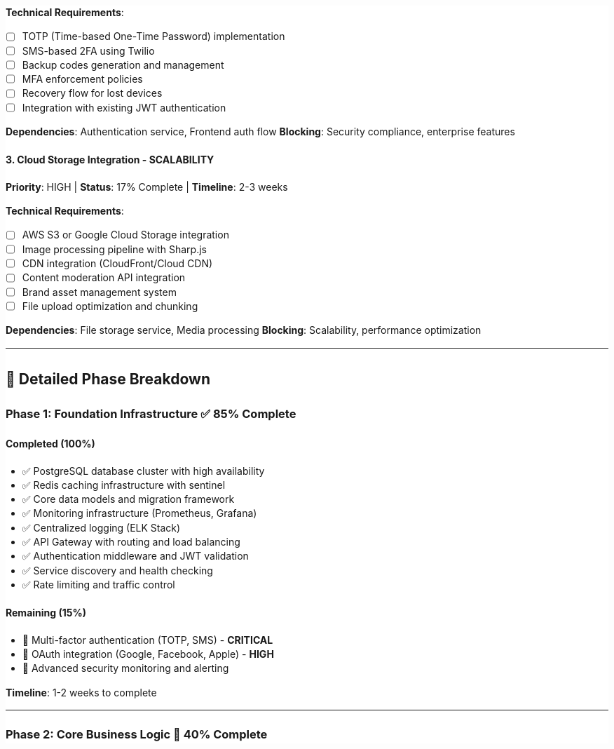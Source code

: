 **Technical Requirements**:
- [ ] TOTP (Time-based One-Time Password) implementation
- [ ] SMS-based 2FA using Twilio
- [ ] Backup codes generation and management
- [ ] MFA enforcement policies
- [ ] Recovery flow for lost devices
- [ ] Integration with existing JWT authentication

**Dependencies**: Authentication service, Frontend auth flow
**Blocking**: Security compliance, enterprise features

#### **3. Cloud Storage Integration - SCALABILITY**
**Priority**: HIGH | **Status**: 17% Complete | **Timeline**: 2-3 weeks

**Technical Requirements**:
- [ ] AWS S3 or Google Cloud Storage integration
- [ ] Image processing pipeline with Sharp.js
- [ ] CDN integration (CloudFront/Cloud CDN)
- [ ] Content moderation API integration
- [ ] Brand asset management system
- [ ] File upload optimization and chunking

**Dependencies**: File storage service, Media processing
**Blocking**: Scalability, performance optimization

---

## 📅 **Detailed Phase Breakdown**

### **Phase 1: Foundation Infrastructure** ✅ **85% Complete**

#### **Completed (100%)**
- ✅ PostgreSQL database cluster with high availability
- ✅ Redis caching infrastructure with sentinel
- ✅ Core data models and migration framework
- ✅ Monitoring infrastructure (Prometheus, Grafana)
- ✅ Centralized logging (ELK Stack)
- ✅ API Gateway with routing and load balancing
- ✅ Authentication middleware and JWT validation
- ✅ Service discovery and health checking
- ✅ Rate limiting and traffic control

#### **Remaining (15%)**
- 🔄 Multi-factor authentication (TOTP, SMS) - **CRITICAL**
- 🔄 OAuth integration (Google, Facebook, Apple) - **HIGH**
- 🔄 Advanced security monitoring and alerting

**Timeline**: 1-2 weeks to complete

---

### **Phase 2: Core Business Logic** 🔄 **40% Complete**

